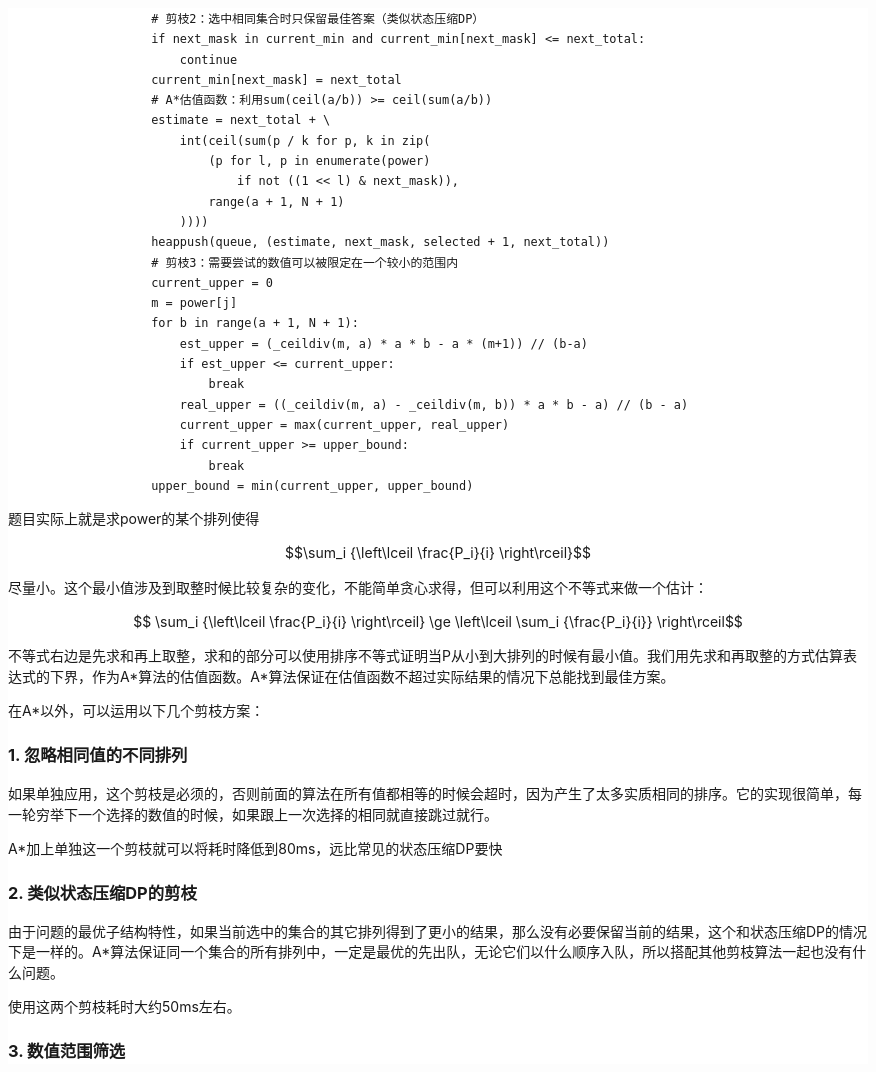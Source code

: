 ```python3
                    # 剪枝2：选中相同集合时只保留最佳答案（类似状态压缩DP）
                    if next_mask in current_min and current_min[next_mask] <= next_total:
                        continue
                    current_min[next_mask] = next_total
                    # A*估值函数：利用sum(ceil(a/b)) >= ceil(sum(a/b))
                    estimate = next_total + \
                        int(ceil(sum(p / k for p, k in zip(
                            (p for l, p in enumerate(power)
                                if not ((1 << l) & next_mask)),
                            range(a + 1, N + 1)
                        ))))
                    heappush(queue, (estimate, next_mask, selected + 1, next_total))
                    # 剪枝3：需要尝试的数值可以被限定在一个较小的范围内
                    current_upper = 0
                    m = power[j]
                    for b in range(a + 1, N + 1):
                        est_upper = (_ceildiv(m, a) * a * b - a * (m+1)) // (b-a)
                        if est_upper <= current_upper:
                            break
                        real_upper = ((_ceildiv(m, a) - _ceildiv(m, b)) * a * b - a) // (b - a)
                        current_upper = max(current_upper, real_upper)
                        if current_upper >= upper_bound:
                            break
                    upper_bound = min(current_upper, upper_bound)
```

题目实际上就是求power的某个排列使得

$$\sum_i {\left\lceil \frac{P_i}{i} \right\rceil}$$

尽量小。这个最小值涉及到取整时候比较复杂的变化，不能简单贪心求得，但可以利用这个不等式来做一个估计：

$$ \sum_i {\left\lceil \frac{P_i}{i} \right\rceil} \ge \left\lceil \sum_i {\frac{P_i}{i}} \right\rceil$$

不等式右边是先求和再上取整，求和的部分可以使用排序不等式证明当P从小到大排列的时候有最小值。我们用先求和再取整的方式估算表达式的下界，作为A\*算法的估值函数。A\*算法保证在估值函数不超过实际结果的情况下总能找到最佳方案。

在A\*以外，可以运用以下几个剪枝方案：

### 1. 忽略相同值的不同排列

如果单独应用，这个剪枝是必须的，否则前面的算法在所有值都相等的时候会超时，因为产生了太多实质相同的排序。它的实现很简单，每一轮穷举下一个选择的数值的时候，如果跟上一次选择的相同就直接跳过就行。

A\*加上单独这一个剪枝就可以将耗时降低到80ms，远比常见的状态压缩DP要快

### 2. 类似状态压缩DP的剪枝

由于问题的最优子结构特性，如果当前选中的集合的其它排列得到了更小的结果，那么没有必要保留当前的结果，这个和状态压缩DP的情况下是一样的。A\*算法保证同一个集合的所有排列中，一定是最优的先出队，无论它们以什么顺序入队，所以搭配其他剪枝算法一起也没有什么问题。

使用这两个剪枝耗时大约50ms左右。

### 3. 数值范围筛选
